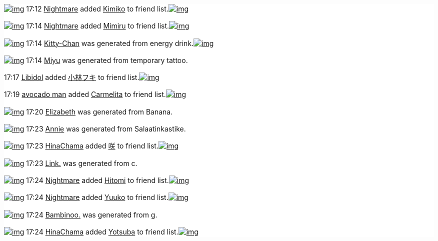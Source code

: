 [![img](http://www.deviantsart.com/k1uom4.jpeg)](http://www.barcodekanojo.com/user/479031/Nightmare) 17:12 [Nightmare](http://www.barcodekanojo.com/user/479031/Nightmare) added [Kimiko](http://www.barcodekanojo.com/kanojo/2638030/Kimiko) to friend list.[![img](http://www.deviantsart.com/3cncrs0.png)](http://www.barcodekanojo.com/kanojo/2638030/Kimiko)

[![img](http://www.deviantsart.com/k1uom4.jpeg)](http://www.barcodekanojo.com/user/479031/Nightmare) 17:14 [Nightmare](http://www.barcodekanojo.com/user/479031/Nightmare) added [Mimiru](http://www.barcodekanojo.com/kanojo/2943646/Mimiru) to friend list.[![img](http://www.deviantsart.com/1spe45c.png)](http://www.barcodekanojo.com/kanojo/2943646/Mimiru)

[![img](http://www.deviantsart.com/1egprn9.png)](http://www.barcodekanojo.com/kanojo/3141555/Kitty-Chan) 17:14 [Kitty-Chan](http://www.barcodekanojo.com/kanojo/3141555/Kitty-Chan) was generated from energy drink.[![img](http://www.deviantsart.com/iom466.jpeg)](http://www.barcodekanojo.com/product_images/barcode/5923403/1411805651/energy%20drink.jpg)

[![img](http://www.deviantsart.com/k6ojk4.png)](http://www.barcodekanojo.com/kanojo/3141556/Miyu) 17:14 [Miyu](http://www.barcodekanojo.com/kanojo/3141556/Miyu) was generated from temporary tattoo.

17:17 [Libidol](http://www.barcodekanojo.com/user/470229/Libidol) added [小林フキ](http://www.barcodekanojo.com/kanojo/2505036/%E5%B0%8F%E6%9E%97%E3%83%95%E3%82%AD) to friend list.[![img](http://www.deviantsart.com/1ne64gg.png)](http://www.barcodekanojo.com/kanojo/2505036/%E5%B0%8F%E6%9E%97%E3%83%95%E3%82%AD)

17:19 [avocado man](http://www.barcodekanojo.com/user/458196/avocado%20man) added [Carmelita](http://www.barcodekanojo.com/kanojo/2637120/Carmelita) to friend list.[![img](http://www.deviantsart.com/3ed40mn.png)](http://www.barcodekanojo.com/kanojo/2637120/Carmelita)

[![img](http://www.deviantsart.com/3jdgmav.png)](http://www.barcodekanojo.com/kanojo/3141557/Elizabeth) 17:20 [Elizabeth](http://www.barcodekanojo.com/kanojo/3141557/Elizabeth) was generated from Banana.

[![img](http://www.deviantsart.com/im7as6.png)](http://www.barcodekanojo.com/kanojo/3141558/Annie) 17:23 [Annie](http://www.barcodekanojo.com/kanojo/3141558/Annie) was generated from Salaatinkastike.

[![img](http://www.deviantsart.com/26potrn.jpeg)](http://www.barcodekanojo.com/user/488882/HinaChama) 17:23 [HinaChama](http://www.barcodekanojo.com/user/488882/HinaChama) added [咲](http://www.barcodekanojo.com/kanojo/2471563/%E5%92%B2) to friend list.[![img](http://www.deviantsart.com/8qsv8a.png)](http://www.barcodekanojo.com/kanojo/2471563/%E5%92%B2)

[![img](http://www.deviantsart.com/l8on7p.png)](http://www.barcodekanojo.com/kanojo/3141559/Link.) 17:23 [Link.](http://www.barcodekanojo.com/kanojo/3141559/Link.) was generated from c.

[![img](http://www.deviantsart.com/k1uom4.jpeg)](http://www.barcodekanojo.com/user/479031/Nightmare) 17:24 [Nightmare](http://www.barcodekanojo.com/user/479031/Nightmare) added [Hitomi](http://www.barcodekanojo.com/kanojo/2927837/Hitomi) to friend list.[![img](http://www.deviantsart.com/2bi4tmk.png)](http://www.barcodekanojo.com/kanojo/2927837/Hitomi)

[![img](http://www.deviantsart.com/k1uom4.jpeg)](http://www.barcodekanojo.com/user/479031/Nightmare) 17:24 [Nightmare](http://www.barcodekanojo.com/user/479031/Nightmare) added [Yuuko](http://www.barcodekanojo.com/kanojo/2927830/Yuuko) to friend list.[![img](http://www.deviantsart.com/37c8d64.png)](http://www.barcodekanojo.com/kanojo/2927830/Yuuko)

[![img](http://www.deviantsart.com/37e884a.png)](http://www.barcodekanojo.com/kanojo/3141560/Bambinoo.) 17:24 [Bambinoo.](http://www.barcodekanojo.com/kanojo/3141560/Bambinoo.) was generated from g.

[![img](http://www.deviantsart.com/26potrn.jpeg)](http://www.barcodekanojo.com/user/488882/HinaChama) 17:24 [HinaChama](http://www.barcodekanojo.com/user/488882/HinaChama) added [Yotsuba](http://www.barcodekanojo.com/kanojo/2822918/Yotsuba) to friend list.[![img](http://www.deviantsart.com/gu2iim.png)](http://www.barcodekanojo.com/kanojo/2822918/Yotsuba)
